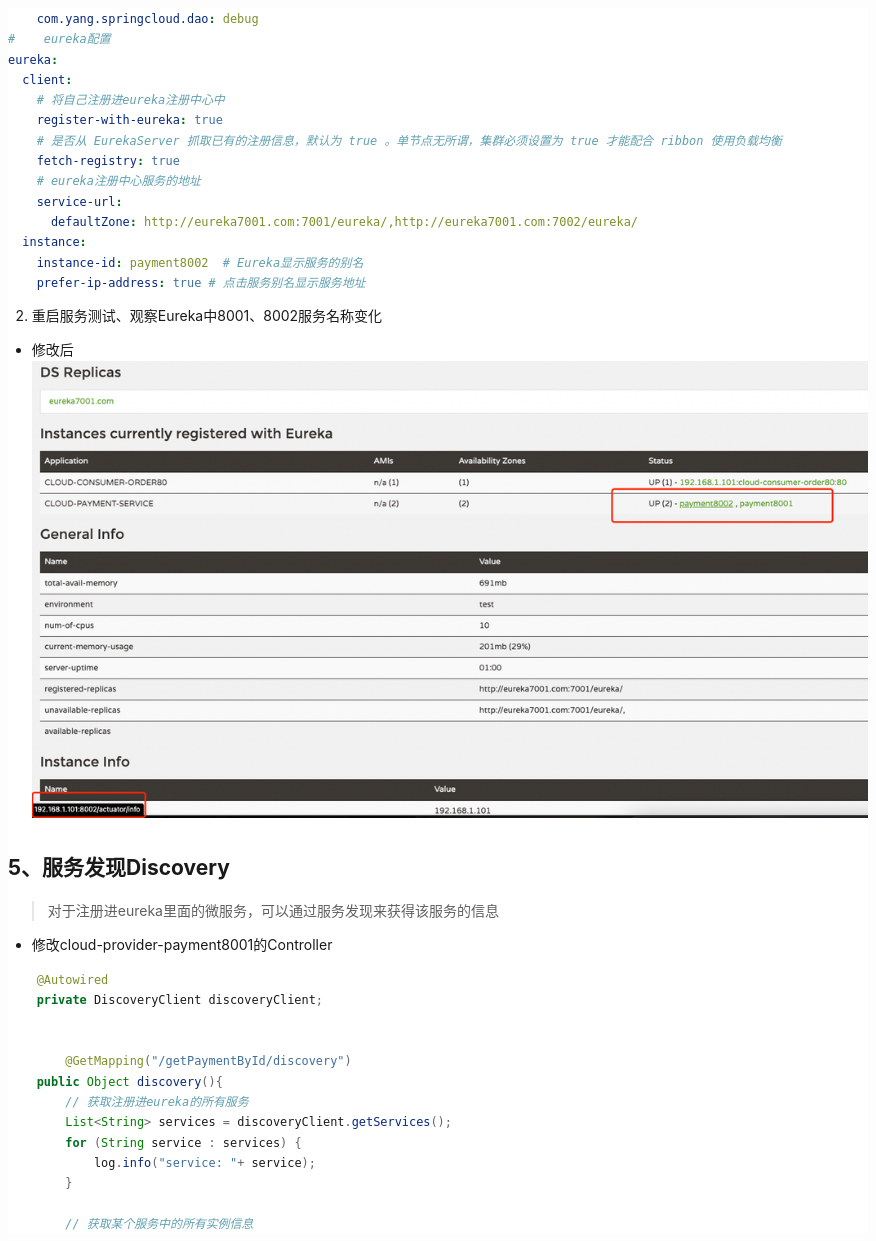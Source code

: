 ```yaml
    com.yang.springcloud.dao: debug
#    eureka配置
eureka:
  client:
    # 将自己注册进eureka注册中心中
    register-with-eureka: true
    # 是否从 EurekaServer 抓取已有的注册信息，默认为 true 。单节点无所谓，集群必须设置为 true 才能配合 ribbon 使用负载均衡
    fetch-registry: true
    # eureka注册中心服务的地址
    service-url:
      defaultZone: http://eureka7001.com:7001/eureka/,http://eureka7001.com:7002/eureka/
  instance:
    instance-id: payment8002  # Eureka显示服务的别名
    prefer-ip-address: true # 点击服务别名显示服务地址
```


   2.  重启服务测试、观察Eureka中8001、8002服务名称变化 
-  修改后
![image-20220417002944522.png](images/1659947636221-cd03823e-c2c6-4d82-8f4d-8844154094f5.png)

## 5、服务发现Discovery

> 对于注册进eureka里面的微服务，可以通过服务发现来获得该服务的信息


-  修改cloud-provider-payment8001的Controller 
```java
    @Autowired
    private DiscoveryClient discoveryClient;    


		@GetMapping("/getPaymentById/discovery")
    public Object discovery(){
        // 获取注册进eureka的所有服务
        List<String> services = discoveryClient.getServices();
        for (String service : services) {
            log.info("service: "+ service);
        }

        // 获取某个服务中的所有实例信息
```